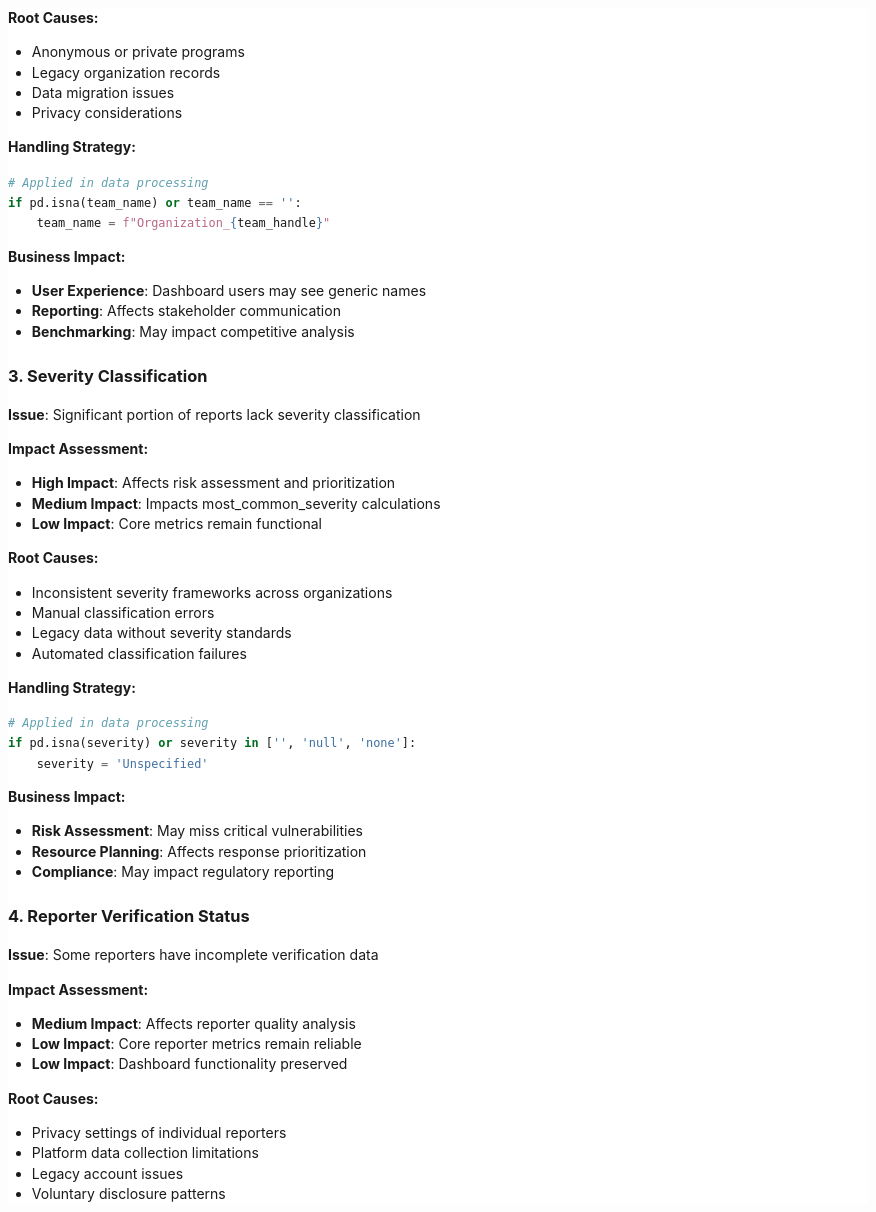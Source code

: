 **Root Causes:**
- Anonymous or private programs
- Legacy organization records
- Data migration issues
- Privacy considerations

**Handling Strategy:**
```python
# Applied in data processing
if pd.isna(team_name) or team_name == '':
    team_name = f"Organization_{team_handle}"
```

**Business Impact:**
- **User Experience**: Dashboard users may see generic names
- **Reporting**: Affects stakeholder communication
- **Benchmarking**: May impact competitive analysis

### 3. Severity Classification

**Issue**: Significant portion of reports lack severity classification

**Impact Assessment:**
- **High Impact**: Affects risk assessment and prioritization
- **Medium Impact**: Impacts most_common_severity calculations
- **Low Impact**: Core metrics remain functional

**Root Causes:**
- Inconsistent severity frameworks across organizations
- Manual classification errors
- Legacy data without severity standards
- Automated classification failures

**Handling Strategy:**
```python
# Applied in data processing
if pd.isna(severity) or severity in ['', 'null', 'none']:
    severity = 'Unspecified'
```

**Business Impact:**
- **Risk Assessment**: May miss critical vulnerabilities
- **Resource Planning**: Affects response prioritization
- **Compliance**: May impact regulatory reporting

### 4. Reporter Verification Status

**Issue**: Some reporters have incomplete verification data

**Impact Assessment:**
- **Medium Impact**: Affects reporter quality analysis
- **Low Impact**: Core reporter metrics remain reliable
- **Low Impact**: Dashboard functionality preserved

**Root Causes:**
- Privacy settings of individual reporters
- Platform data collection limitations
- Legacy account issues
- Voluntary disclosure patterns
